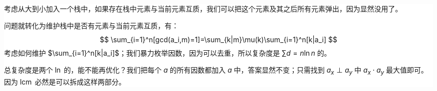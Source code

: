 考虑从大到小加入一个栈中，如果存在栈中元素与当前元素互质，我们可以把这个元素及其之后所有元素弹出，因为显然没用了。

问题就转化为维护栈中是否有元素与当前元素互质，有：
$$
\sum_{i=1}^n[gcd(a_i,m)=1]=\sum_{k|m}\mu(k)\sum_{i=1}^n[k|a_i]
$$
考虑如何维护 $\sum_{i=1}^n[k|a_i]$；我们暴力枚举因数，因为可以去重，所以复杂度是 $\sum d=n\ln n$ 的。

总复杂度是两个 $\ln$ 的，能不能再优化？我们把每个 $a$ 的所有因数都加入 $a$ 中，答案显然不变；只需找到 $a_x \perp a_y$ 中 $a_x\cdot a_y$ 最大值即可。因为 $\operatorname{lcm}$ 必然是可以拆成这样两部分。


